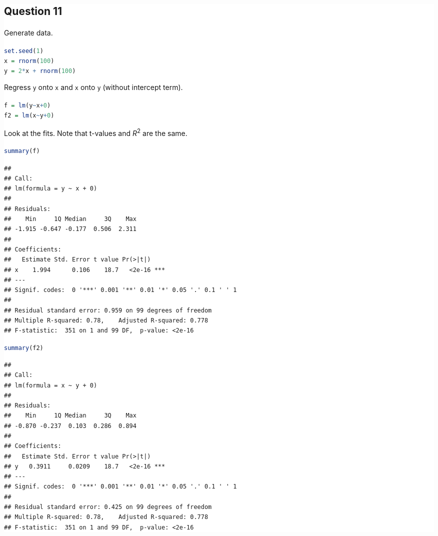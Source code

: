 ## Question 11 ##

Generate data.


```r
set.seed(1)
x = rnorm(100)
y = 2*x + rnorm(100)
```

Regress `y` onto `x` and `x` onto `y` (without intercept term).


```r
f = lm(y~x+0)
f2 = lm(x~y+0)
```

Look at the fits. Note that t-values and $R^2$ are the same.


```r
summary(f)
```

```
## 
## Call:
## lm(formula = y ~ x + 0)
## 
## Residuals:
##    Min     1Q Median     3Q    Max 
## -1.915 -0.647 -0.177  0.506  2.311 
## 
## Coefficients:
##   Estimate Std. Error t value Pr(>|t|)    
## x    1.994      0.106    18.7   <2e-16 ***
## ---
## Signif. codes:  0 '***' 0.001 '**' 0.01 '*' 0.05 '.' 0.1 ' ' 1 
## 
## Residual standard error: 0.959 on 99 degrees of freedom
## Multiple R-squared: 0.78,	Adjusted R-squared: 0.778 
## F-statistic:  351 on 1 and 99 DF,  p-value: <2e-16
```

```r
summary(f2)
```

```
## 
## Call:
## lm(formula = x ~ y + 0)
## 
## Residuals:
##    Min     1Q Median     3Q    Max 
## -0.870 -0.237  0.103  0.286  0.894 
## 
## Coefficients:
##   Estimate Std. Error t value Pr(>|t|)    
## y   0.3911     0.0209    18.7   <2e-16 ***
## ---
## Signif. codes:  0 '***' 0.001 '**' 0.01 '*' 0.05 '.' 0.1 ' ' 1 
## 
## Residual standard error: 0.425 on 99 degrees of freedom
## Multiple R-squared: 0.78,	Adjusted R-squared: 0.778 
## F-statistic:  351 on 1 and 99 DF,  p-value: <2e-16
```
